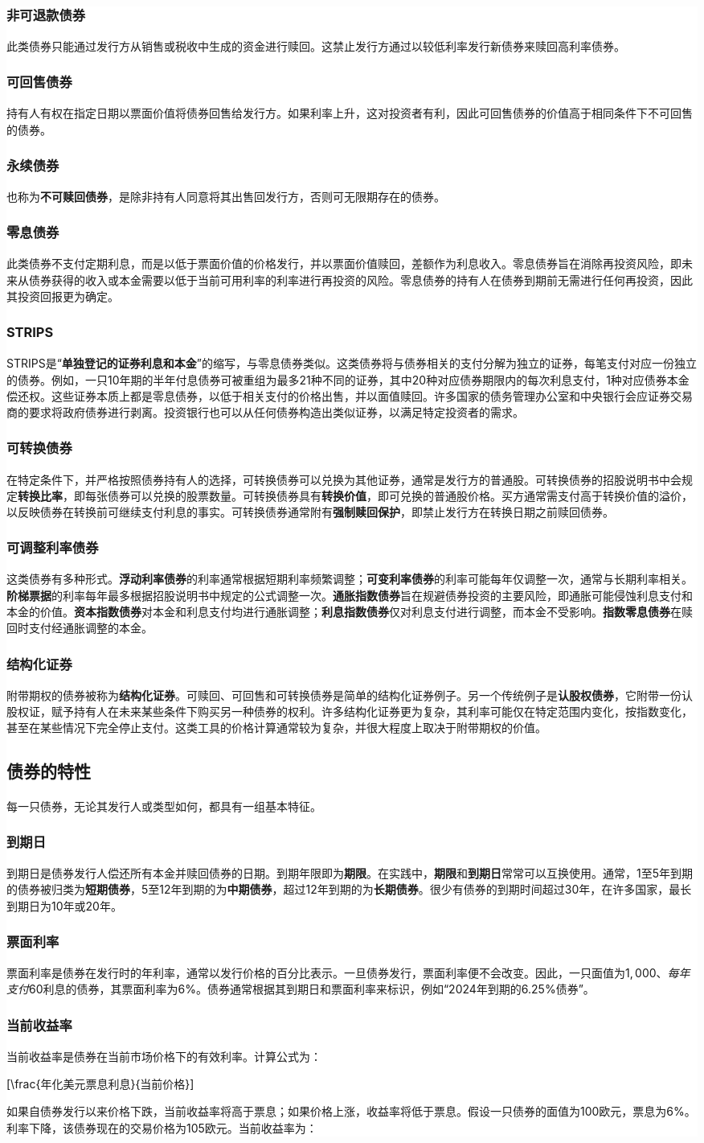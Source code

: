 ### 非可退款债券
此类债券只能通过发行方从销售或税收中生成的资金进行赎回。这禁止发行方通过以较低利率发行新债券来赎回高利率债券。

### 可回售债券
持有人有权在指定日期以票面价值将债券回售给发行方。如果利率上升，这对投资者有利，因此可回售债券的价值高于相同条件下不可回售的债券。

### 永续债券
也称为**不可赎回债券**，是除非持有人同意将其出售回发行方，否则可无限期存在的债券。

### 零息债券
此类债券不支付定期利息，而是以低于票面价值的价格发行，并以票面价值赎回，差额作为利息收入。零息债券旨在消除再投资风险，即未来从债券获得的收入或本金需要以低于当前可用利率的利率进行再投资的风险。零息债券的持有人在债券到期前无需进行任何再投资，因此其投资回报更为确定。

### STRIPS
STRIPS是“**单独登记的证券利息和本金**”的缩写，与零息债券类似。这类债券将与债券相关的支付分解为独立的证券，每笔支付对应一份独立的债券。例如，一只10年期的半年付息债券可被重组为最多21种不同的证券，其中20种对应债券期限内的每次利息支付，1种对应债券本金偿还权。这些证券本质上都是零息债券，以低于相关支付的价格出售，并以面值赎回。许多国家的债务管理办公室和中央银行会应证券交易商的要求将政府债券进行剥离。投资银行也可以从任何债券构造出类似证券，以满足特定投资者的需求。

### 可转换债券
在特定条件下，并严格按照债券持有人的选择，可转换债券可以兑换为其他证券，通常是发行方的普通股。可转换债券的招股说明书中会规定**转换比率**，即每张债券可以兑换的股票数量。可转换债券具有**转换价值**，即可兑换的普通股价格。买方通常需支付高于转换价值的溢价，以反映债券在转换前可继续支付利息的事实。可转换债券通常附有**强制赎回保护**，即禁止发行方在转换日期之前赎回债券。

### 可调整利率债券
这类债券有多种形式。**浮动利率债券**的利率通常根据短期利率频繁调整；**可变利率债券**的利率可能每年仅调整一次，通常与长期利率相关。**阶梯票据**的利率每年最多根据招股说明书中规定的公式调整一次。**通胀指数债券**旨在规避债券投资的主要风险，即通胀可能侵蚀利息支付和本金的价值。**资本指数债券**对本金和利息支付均进行通胀调整；**利息指数债券**仅对利息支付进行调整，而本金不受影响。**指数零息债券**在赎回时支付经通胀调整的本金。

### 结构化证券
附带期权的债券被称为**结构化证券**。可赎回、可回售和可转换债券是简单的结构化证券例子。另一个传统例子是**认股权债券**，它附带一份认股权证，赋予持有人在未来某些条件下购买另一种债券的权利。许多结构化证券更为复杂，其利率可能仅在特定范围内变化，按指数变化，甚至在某些情况下完全停止支付。这类工具的价格计算通常较为复杂，并很大程度上取决于附带期权的价值。

## 债券的特性

每一只债券，无论其发行人或类型如何，都具有一组基本特征。

### 到期日
到期日是债券发行人偿还所有本金并赎回债券的日期。到期年限即为**期限**。在实践中，**期限**和**到期日**常常可以互换使用。通常，1至5年到期的债券被归类为**短期债券**，5至12年到期的为**中期债券**，超过12年到期的为**长期债券**。很少有债券的到期时间超过30年，在许多国家，最长到期日为10年或20年。

### 票面利率
票面利率是债券在发行时的年利率，通常以发行价格的百分比表示。一旦债券发行，票面利率便不会改变。因此，一只面值为$1,000、每年支付$60利息的债券，其票面利率为6%。债券通常根据其到期日和票面利率来标识，例如“2024年到期的6.25%债券”。

### 当前收益率
当前收益率是债券在当前市场价格下的有效利率。计算公式为：

\[\frac{年化美元票息利息}{当前价格}\]

如果自债券发行以来价格下跌，当前收益率将高于票息；如果价格上涨，收益率将低于票息。假设一只债券的面值为100欧元，票息为6%。利率下降，该债券现在的交易价格为105欧元。当前收益率为：
